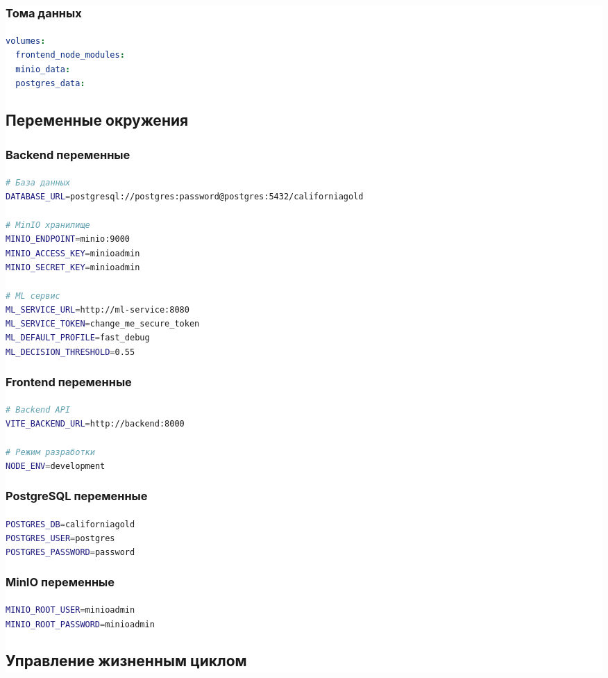 ### Тома данных
```yaml
volumes:
  frontend_node_modules:
  minio_data:
  postgres_data:
```

## Переменные окружения

### Backend переменные
```bash
# База данных
DATABASE_URL=postgresql://postgres:password@postgres:5432/californiagold

# MinIO хранилище
MINIO_ENDPOINT=minio:9000
MINIO_ACCESS_KEY=minioadmin
MINIO_SECRET_KEY=minioadmin

# ML сервис
ML_SERVICE_URL=http://ml-service:8080
ML_SERVICE_TOKEN=change_me_secure_token
ML_DEFAULT_PROFILE=fast_debug
ML_DECISION_THRESHOLD=0.55
```

### Frontend переменные
```bash
# Backend API
VITE_BACKEND_URL=http://backend:8000

# Режим разработки
NODE_ENV=development
```

### PostgreSQL переменные
```bash
POSTGRES_DB=californiagold
POSTGRES_USER=postgres
POSTGRES_PASSWORD=password
```

### MinIO переменные
```bash
MINIO_ROOT_USER=minioadmin
MINIO_ROOT_PASSWORD=minioadmin
```

## Управление жизненным циклом
